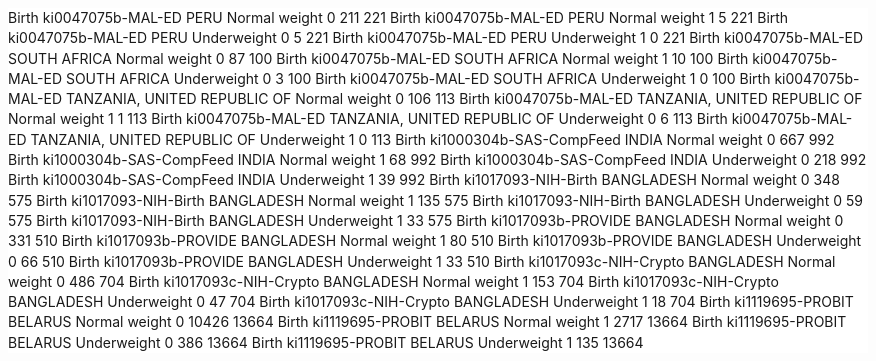 Birth       ki0047075b-MAL-ED          PERU                           Normal weight         0      211     221
Birth       ki0047075b-MAL-ED          PERU                           Normal weight         1        5     221
Birth       ki0047075b-MAL-ED          PERU                           Underweight           0        5     221
Birth       ki0047075b-MAL-ED          PERU                           Underweight           1        0     221
Birth       ki0047075b-MAL-ED          SOUTH AFRICA                   Normal weight         0       87     100
Birth       ki0047075b-MAL-ED          SOUTH AFRICA                   Normal weight         1       10     100
Birth       ki0047075b-MAL-ED          SOUTH AFRICA                   Underweight           0        3     100
Birth       ki0047075b-MAL-ED          SOUTH AFRICA                   Underweight           1        0     100
Birth       ki0047075b-MAL-ED          TANZANIA, UNITED REPUBLIC OF   Normal weight         0      106     113
Birth       ki0047075b-MAL-ED          TANZANIA, UNITED REPUBLIC OF   Normal weight         1        1     113
Birth       ki0047075b-MAL-ED          TANZANIA, UNITED REPUBLIC OF   Underweight           0        6     113
Birth       ki0047075b-MAL-ED          TANZANIA, UNITED REPUBLIC OF   Underweight           1        0     113
Birth       ki1000304b-SAS-CompFeed    INDIA                          Normal weight         0      667     992
Birth       ki1000304b-SAS-CompFeed    INDIA                          Normal weight         1       68     992
Birth       ki1000304b-SAS-CompFeed    INDIA                          Underweight           0      218     992
Birth       ki1000304b-SAS-CompFeed    INDIA                          Underweight           1       39     992
Birth       ki1017093-NIH-Birth        BANGLADESH                     Normal weight         0      348     575
Birth       ki1017093-NIH-Birth        BANGLADESH                     Normal weight         1      135     575
Birth       ki1017093-NIH-Birth        BANGLADESH                     Underweight           0       59     575
Birth       ki1017093-NIH-Birth        BANGLADESH                     Underweight           1       33     575
Birth       ki1017093b-PROVIDE         BANGLADESH                     Normal weight         0      331     510
Birth       ki1017093b-PROVIDE         BANGLADESH                     Normal weight         1       80     510
Birth       ki1017093b-PROVIDE         BANGLADESH                     Underweight           0       66     510
Birth       ki1017093b-PROVIDE         BANGLADESH                     Underweight           1       33     510
Birth       ki1017093c-NIH-Crypto      BANGLADESH                     Normal weight         0      486     704
Birth       ki1017093c-NIH-Crypto      BANGLADESH                     Normal weight         1      153     704
Birth       ki1017093c-NIH-Crypto      BANGLADESH                     Underweight           0       47     704
Birth       ki1017093c-NIH-Crypto      BANGLADESH                     Underweight           1       18     704
Birth       ki1119695-PROBIT           BELARUS                        Normal weight         0    10426   13664
Birth       ki1119695-PROBIT           BELARUS                        Normal weight         1     2717   13664
Birth       ki1119695-PROBIT           BELARUS                        Underweight           0      386   13664
Birth       ki1119695-PROBIT           BELARUS                        Underweight           1      135   13664